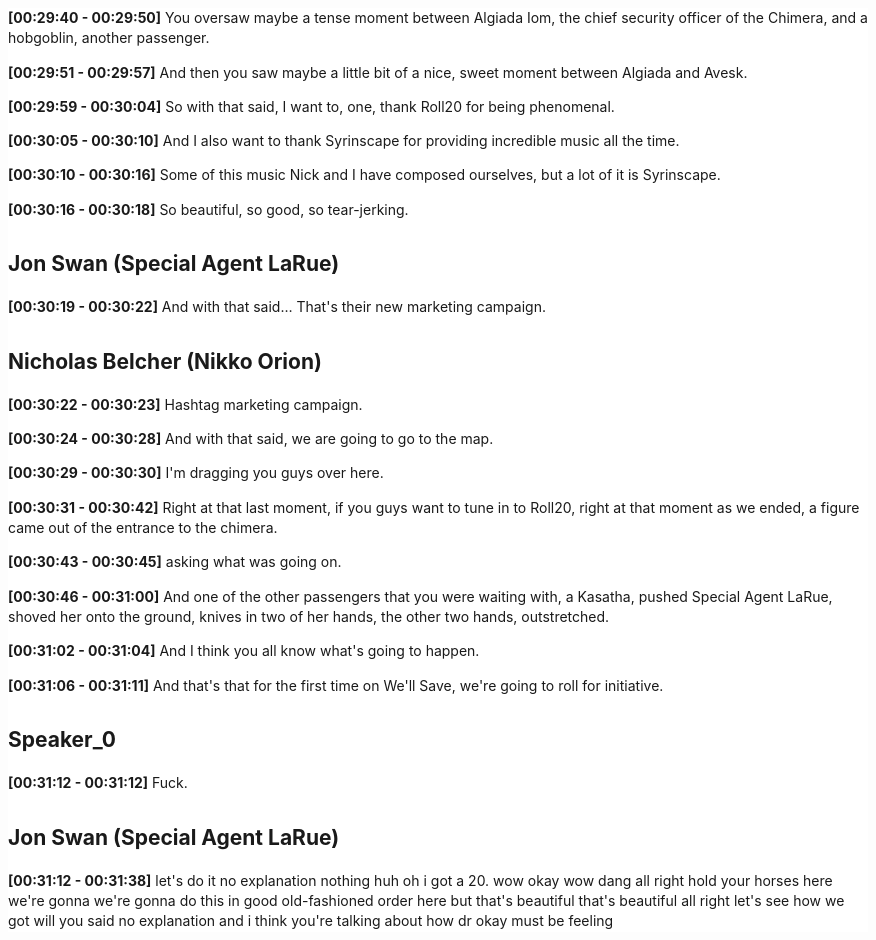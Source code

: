 **[00:29:40 - 00:29:50]** You oversaw maybe a tense moment between Algiada Iom, the chief security officer of the Chimera, and a hobgoblin, another passenger.

**[00:29:51 - 00:29:57]** And then you saw maybe a little bit of a nice, sweet moment between Algiada and Avesk.

**[00:29:59 - 00:30:04]** So with that said, I want to, one, thank Roll20 for being phenomenal.

**[00:30:05 - 00:30:10]** And I also want to thank Syrinscape for providing incredible music all the time.

**[00:30:10 - 00:30:16]** Some of this music Nick and I have composed ourselves, but a lot of it is Syrinscape.

**[00:30:16 - 00:30:18]** So beautiful, so good, so tear-jerking.


## Jon Swan (Special Agent LaRue)

**[00:30:19 - 00:30:22]** And with that said… That's their new marketing campaign.


## Nicholas Belcher (Nikko Orion)

**[00:30:22 - 00:30:23]** Hashtag marketing campaign.

**[00:30:24 - 00:30:28]** And with that said, we are going to go to the map.

**[00:30:29 - 00:30:30]** I'm dragging you guys over here.

**[00:30:31 - 00:30:42]** Right at that last moment, if you guys want to tune in to Roll20, right at that moment as we ended, a figure came out of the entrance to the chimera.

**[00:30:43 - 00:30:45]** asking what was going on.

**[00:30:46 - 00:31:00]** And one of the other passengers that you were waiting with, a Kasatha, pushed Special Agent LaRue, shoved her onto the ground, knives in two of her hands, the other two hands, outstretched.

**[00:31:02 - 00:31:04]** And I think you all know what's going to happen.

**[00:31:06 - 00:31:11]** And that's that for the first time on We'll Save, we're going to roll for initiative.


## Speaker_0

**[00:31:12 - 00:31:12]** Fuck.


## Jon Swan (Special Agent LaRue)

**[00:31:12 - 00:31:38]** let's do it no explanation nothing huh oh i got a 20. wow okay wow dang all right hold your horses here we're gonna we're gonna do this in good old-fashioned order here but that's beautiful that's beautiful all right let's see how we got will you said no explanation and i think you're talking about how dr okay must be feeling

